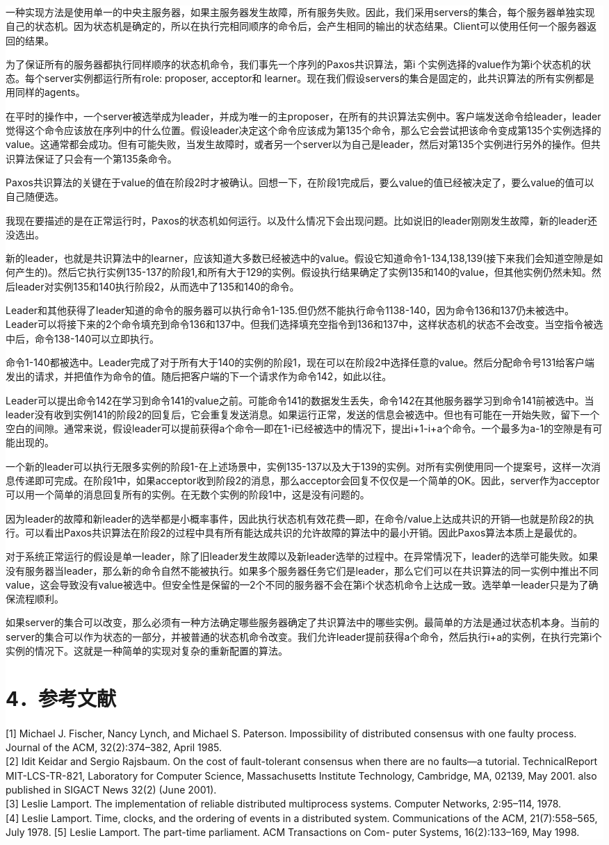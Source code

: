 一种实现方法是使用单一的中央主服务器，如果主服务器发生故障，所有服务失败。因此，我们采用servers的集合，每个服务器单独实现自己的状态机。因为状态机是确定的，所以在执行完相同顺序的命令后，会产生相同的输出的状态结果。Client可以使用任何一个服务器返回的结果。

为了保证所有的服务器都执行同样顺序的状态机命令，我们事先一个序列的Paxos共识算法，第i 个实例选择的value作为第i个状态机的状态。每个server实例都运行所有role: proposer, acceptor和 learner。现在我们假设servers的集合是固定的，此共识算法的所有实例都是用同样的agents。

在平时的操作中，一个server被选举成为leader，并成为唯一的主proposer，在所有的共识算法实例中。客户端发送命令给leader，leader觉得这个命令应该放在序列中的什么位置。假设leader决定这个命令应该成为第135个命令，那么它会尝试把该命令变成第135个实例选择的value。这通常都会成功。但有可能失败，当发生故障时，或者另一个server以为自己是leader，然后对第135个实例进行另外的操作。但共识算法保证了只会有一个第135条命令。

Paxos共识算法的关键在于value的值在阶段2时才被确认。回想一下，在阶段1完成后，要么value的值已经被决定了，要么value的值可以自己随便选。

我现在要描述的是在正常运行时，Paxos的状态机如何运行。以及什么情况下会出现问题。比如说旧的leader刚刚发生故障，新的leader还没选出。

新的leader，也就是共识算法中的learner，应该知道大多数已经被选中的value。假设它知道命令1-134,138,139(接下来我们会知道空隙是如何产生的)。然后它执行实例135-137的阶段1,和所有大于129的实例。假设执行结果确定了实例135和140的value，但其他实例仍然未知。然后leader对实例135和140执行阶段2，从而选中了135和140的命令。

Leader和其他获得了leader知道的命令的服务器可以执行命令1-135.但仍然不能执行命令1138-140，因为命令136和137仍未被选中。Leader可以将接下来的2个命令填充到命令136和137中。但我们选择填充空指令到136和137中，这样状态机的状态不会改变。当空指令被选中后，命令138-140可以立即执行。

命令1-140都被选中。Leader完成了对于所有大于140的实例的阶段1，现在可以在阶段2中选择任意的value。然后分配命令号131给客户端发出的请求，并把值作为命令的值。随后把客户端的下一个请求作为命令142，如此以往。

Leader可以提出命令142在学习到命令141的value之前。可能命令141的数据发生丢失，命令142在其他服务器学习到命令141前被选中。当leader没有收到实例141的阶段2的回复后，它会重复发送消息。如果运行正常，发送的信息会被选中。但也有可能在一开始失败，留下一个空白的间隙。通常来说，假设leader可以提前获得a个命令—即在1-i已经被选中的情况下，提出i+1-i+a个命令。一个最多为a-1的空隙是有可能出现的。

一个新的leader可以执行无限多实例的阶段1-在上述场景中，实例135-137以及大于139的实例。对所有实例使用同一个提案号，这样一次消息传递即可完成。在阶段1中，如果acceptor收到阶段2的消息，那么acceptor会回复不仅仅是一个简单的OK。因此，server作为acceptor可以用一个简单的消息回复所有的实例。在无数个实例的阶段1中，这是没有问题的。

因为leader的故障和新leader的选举都是小概率事件，因此执行状态机有效花费—即，在命令/value上达成共识的开销—也就是阶段2的执行。可以看出Paxos共识算法在阶段2的过程中具有所有能达成共识的允许故障的算法中的最小开销。因此Paxos算法本质上是最优的。

对于系统正常运行的假设是单一leader，除了旧leader发生故障以及新leader选举的过程中。在异常情况下，leader的选举可能失败。如果没有服务器当leader，那么新的命令自然不能被执行。如果多个服务器任务它们是leader，那么它们可以在共识算法的同一实例中推出不同value，这会导致没有value被选中。但安全性是保留的—2个不同的服务器不会在第i个状态机命令上达成一致。选举单一leader只是为了确保流程顺利。

如果server的集合可以改变，那么必须有一种方法确定哪些服务器确定了共识算法中的哪些实例。最简单的方法是通过状态机本身。当前的server的集合可以作为状态的一部分，并被普通的状态机命令改变。我们允许leader提前获得a个命令，然后执行i+a的实例，在执行完第i个实例的情况下。这就是一种简单的实现对复杂的重新配置的算法。

# 4．参考文献
[1] Michael J. Fischer, Nancy Lynch, and Michael S. Paterson. Impossibility
of distributed consensus with one faulty process. Journal of the ACM,
32(2):374–382, April 1985.              
[2] Idit Keidar and Sergio Rajsbaum. On the cost of fault-tolerant consensus
when there are no faults—a tutorial. TechnicalReport MIT-LCS-TR-821,
Laboratory for Computer Science, Massachusetts Institute Technology,
Cambridge, MA, 02139, May 2001. also published in SIGACT News
32(2) (June 2001).              
[3] Leslie Lamport. The implementation of reliable distributed multiprocess
systems. Computer Networks, 2:95–114, 1978.              
[4] Leslie Lamport. Time, clocks, and the ordering of events in a distributed
system. Communications of the ACM, 21(7):558–565, July 1978.
[5] Leslie Lamport. The part-time parliament. ACM Transactions on Com-
puter Systems, 16(2):133–169, May 1998.              

